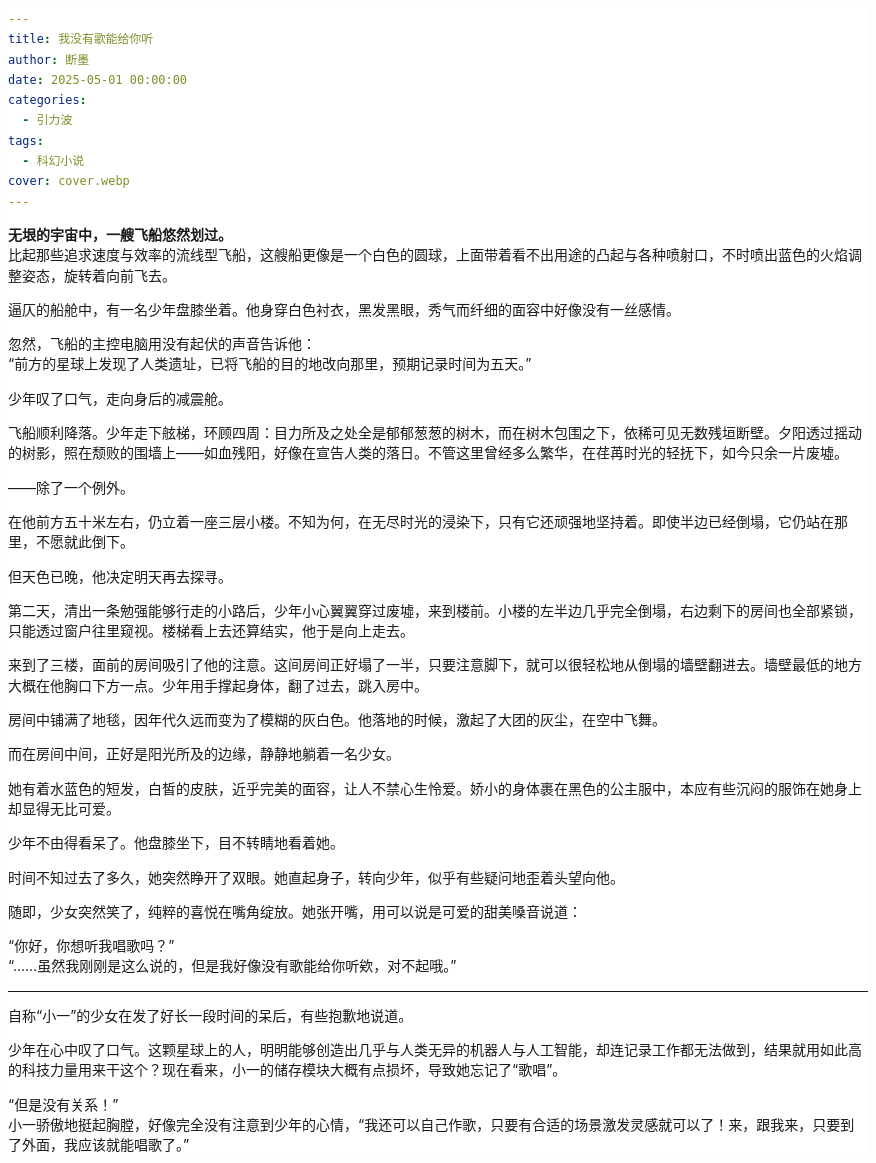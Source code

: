 ```yaml
---
title: 我没有歌能给你听
author: 断墨
date: 2025-05-01 00:00:00
categories:
  - 引力波
tags:
  - 科幻小说
cover: cover.webp
---
```


 **无垠的宇宙中，一艘飞船悠然划过。**  
 比起那些追求速度与效率的流线型飞船，这艘船更像是一个白色的圆球，上面带着看不出用途的凸起与各种喷射口，不时喷出蓝色的火焰调整姿态，旋转着向前飞去。



逼仄的船舱中，有一名少年盘膝坐着。他身穿白色衬衣，黑发黑眼，秀气而纤细的面容中好像没有一丝感情。

忽然，飞船的主控电脑用没有起伏的声音告诉他：  
 “前方的星球上发现了人类遗址，已将飞船的目的地改向那里，预期记录时间为五天。”

少年叹了口气，走向身后的减震舱。

飞船顺利降落。少年走下舷梯，环顾四周：目力所及之处全是郁郁葱葱的树木，而在树木包围之下，依稀可见无数残垣断壁。夕阳透过摇动的树影，照在颓败的围墙上——如血残阳，好像在宣告人类的落日。不管这里曾经多么繁华，在荏苒时光的轻抚下，如今只余一片废墟。

——除了一个例外。

在他前方五十米左右，仍立着一座三层小楼。不知为何，在无尽时光的浸染下，只有它还顽强地坚持着。即使半边已经倒塌，它仍站在那里，不愿就此倒下。

但天色已晚，他决定明天再去探寻。

第二天，清出一条勉强能够行走的小路后，少年小心翼翼穿过废墟，来到楼前。小楼的左半边几乎完全倒塌，右边剩下的房间也全部紧锁，只能透过窗户往里窥视。楼梯看上去还算结实，他于是向上走去。

来到了三楼，面前的房间吸引了他的注意。这间房间正好塌了一半，只要注意脚下，就可以很轻松地从倒塌的墙壁翻进去。墙壁最低的地方大概在他胸口下方一点。少年用手撑起身体，翻了过去，跳入房中。

房间中铺满了地毯，因年代久远而变为了模糊的灰白色。他落地的时候，激起了大团的灰尘，在空中飞舞。

而在房间中间，正好是阳光所及的边缘，静静地躺着一名少女。

她有着水蓝色的短发，白皙的皮肤，近乎完美的面容，让人不禁心生怜爱。娇小的身体裹在黑色的公主服中，本应有些沉闷的服饰在她身上却显得无比可爱。

少年不由得看呆了。他盘膝坐下，目不转睛地看着她。

时间不知过去了多久，她突然睁开了双眼。她直起身子，转向少年，似乎有些疑问地歪着头望向他。

随即，少女突然笑了，纯粹的喜悦在嘴角绽放。她张开嘴，用可以说是可爱的甜美嗓音说道：

 “你好，你想听我唱歌吗？”  
 “……虽然我刚刚是这么说的，但是我好像没有歌能给你听欸，对不起哦。”

---


自称“小一”的少女在发了好长一段时间的呆后，有些抱歉地说道。

少年在心中叹了口气。这颗星球上的人，明明能够创造出几乎与人类无异的机器人与人工智能，却连记录工作都无法做到，结果就用如此高的科技力量用来干这个？现在看来，小一的储存模块大概有点损坏，导致她忘记了“歌唱”。

 “但是没有关系！”  
 小一骄傲地挺起胸膛，好像完全没有注意到少年的心情，“我还可以自己作歌，只要有合适的场景激发灵感就可以了！来，跟我来，只要到了外面，我应该就能唱歌了。”
